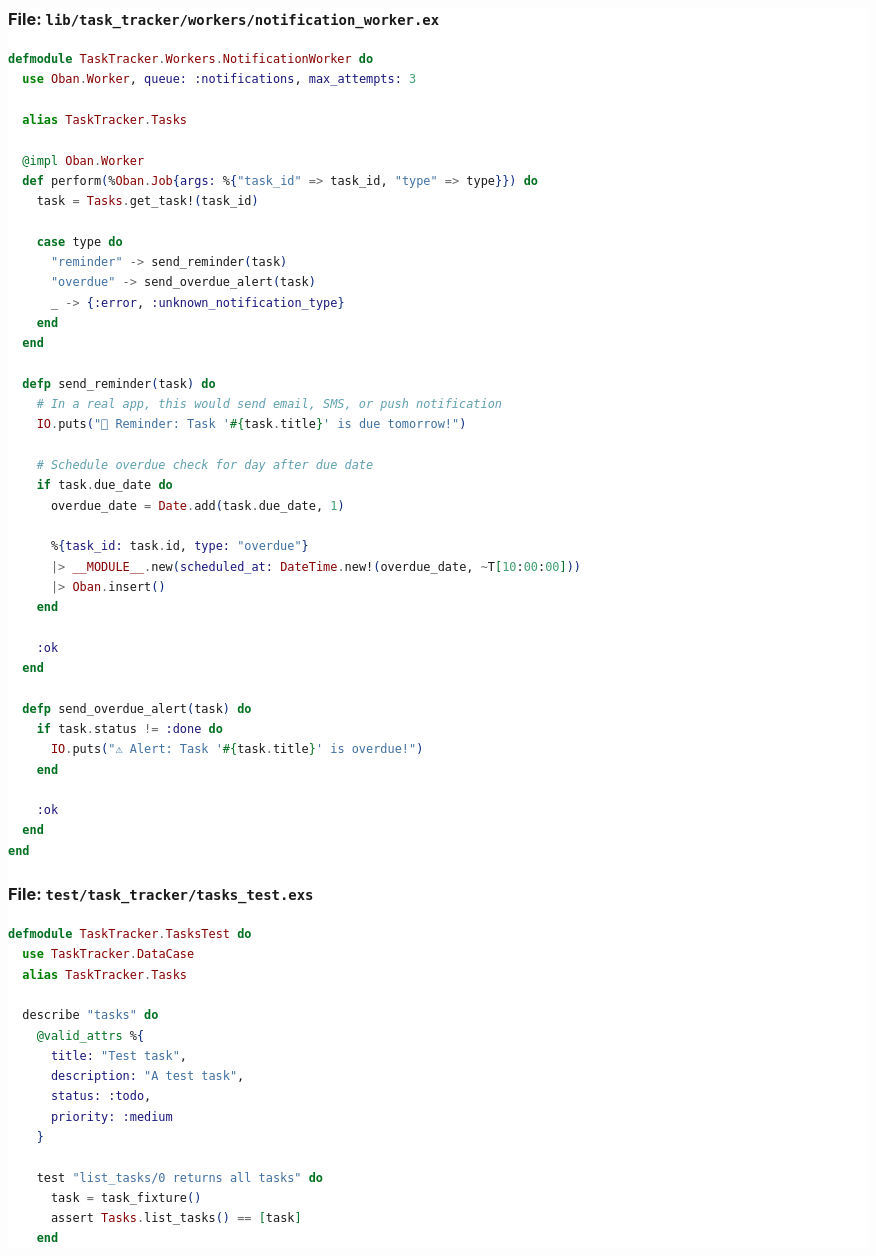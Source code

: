 ### **File: `lib/task_tracker/workers/notification_worker.ex`**
```elixir
defmodule TaskTracker.Workers.NotificationWorker do
  use Oban.Worker, queue: :notifications, max_attempts: 3

  alias TaskTracker.Tasks

  @impl Oban.Worker
  def perform(%Oban.Job{args: %{"task_id" => task_id, "type" => type}}) do
    task = Tasks.get_task!(task_id)
    
    case type do
      "reminder" -> send_reminder(task)
      "overdue" -> send_overdue_alert(task)
      _ -> {:error, :unknown_notification_type}
    end
  end

  defp send_reminder(task) do
    # In a real app, this would send email, SMS, or push notification
    IO.puts("🔔 Reminder: Task '#{task.title}' is due tomorrow!")
    
    # Schedule overdue check for day after due date
    if task.due_date do
      overdue_date = Date.add(task.due_date, 1)
      
      %{task_id: task.id, type: "overdue"}
      |> __MODULE__.new(scheduled_at: DateTime.new!(overdue_date, ~T[10:00:00]))
      |> Oban.insert()
    end
    
    :ok
  end

  defp send_overdue_alert(task) do
    if task.status != :done do
      IO.puts("⚠️ Alert: Task '#{task.title}' is overdue!")
    end
    
    :ok
  end
end
```

### **File: `test/task_tracker/tasks_test.exs`**
```elixir
defmodule TaskTracker.TasksTest do
  use TaskTracker.DataCase
  alias TaskTracker.Tasks

  describe "tasks" do
    @valid_attrs %{
      title: "Test task",
      description: "A test task",
      status: :todo,
      priority: :medium
    }

    test "list_tasks/0 returns all tasks" do
      task = task_fixture()
      assert Tasks.list_tasks() == [task]
    end
```